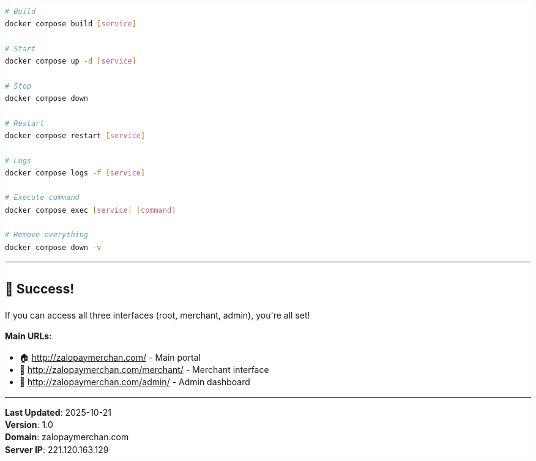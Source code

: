 ```bash
# Build
docker compose build [service]

# Start
docker compose up -d [service]

# Stop
docker compose down

# Restart
docker compose restart [service]

# Logs
docker compose logs -f [service]

# Execute command
docker compose exec [service] [command]

# Remove everything
docker compose down -v
```

---

## 🎉 Success!

If you can access all three interfaces (root, merchant, admin), you're all set!

**Main URLs**:
- 🏠 http://zalopaymerchan.com/ - Main portal
- 🏪 http://zalopaymerchan.com/merchant/ - Merchant interface  
- 🔐 http://zalopaymerchan.com/admin/ - Admin dashboard

---

**Last Updated**: 2025-10-21  
**Version**: 1.0  
**Domain**: zalopaymerchan.com  
**Server IP**: 221.120.163.129
